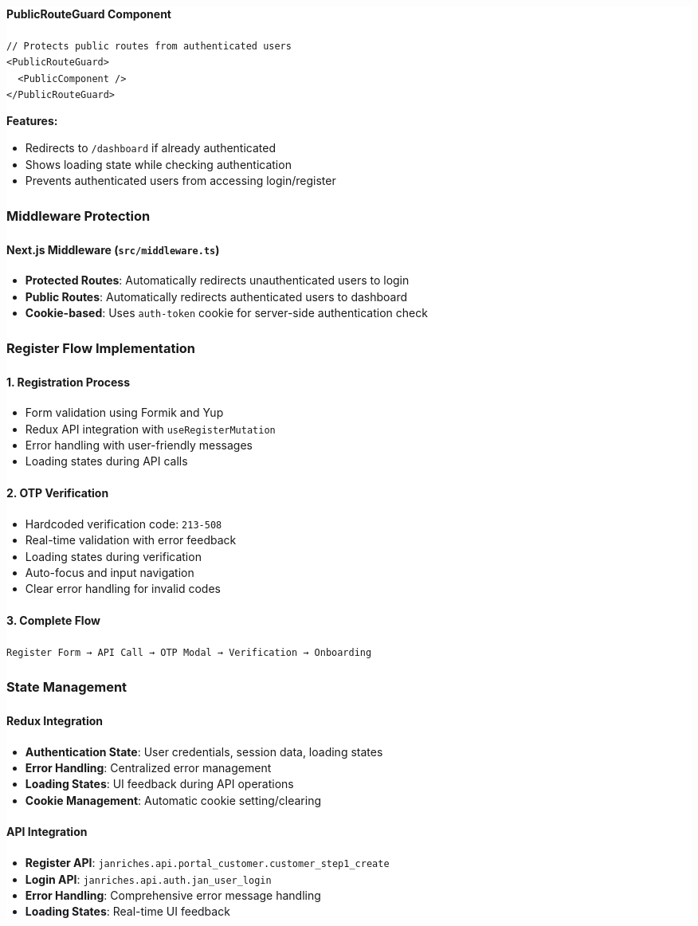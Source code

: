 #### PublicRouteGuard Component
```tsx
// Protects public routes from authenticated users
<PublicRouteGuard>
  <PublicComponent />
</PublicRouteGuard>
```

**Features:**
- Redirects to `/dashboard` if already authenticated
- Shows loading state while checking authentication
- Prevents authenticated users from accessing login/register

### Middleware Protection

#### Next.js Middleware (`src/middleware.ts`)
- **Protected Routes**: Automatically redirects unauthenticated users to login
- **Public Routes**: Automatically redirects authenticated users to dashboard
- **Cookie-based**: Uses `auth-token` cookie for server-side authentication check

### Register Flow Implementation

#### 1. **Registration Process**
- Form validation using Formik and Yup
- Redux API integration with `useRegisterMutation`
- Error handling with user-friendly messages
- Loading states during API calls

#### 2. **OTP Verification**
- Hardcoded verification code: `213-508`
- Real-time validation with error feedback
- Loading states during verification
- Auto-focus and input navigation
- Clear error handling for invalid codes

#### 3. **Complete Flow**
```
Register Form → API Call → OTP Modal → Verification → Onboarding
```

### State Management

#### Redux Integration
- **Authentication State**: User credentials, session data, loading states
- **Error Handling**: Centralized error management
- **Loading States**: UI feedback during API operations
- **Cookie Management**: Automatic cookie setting/clearing

#### API Integration
- **Register API**: `janriches.api.portal_customer.customer_step1_create`
- **Login API**: `janriches.api.auth.jan_user_login`
- **Error Handling**: Comprehensive error message handling
- **Loading States**: Real-time UI feedback
